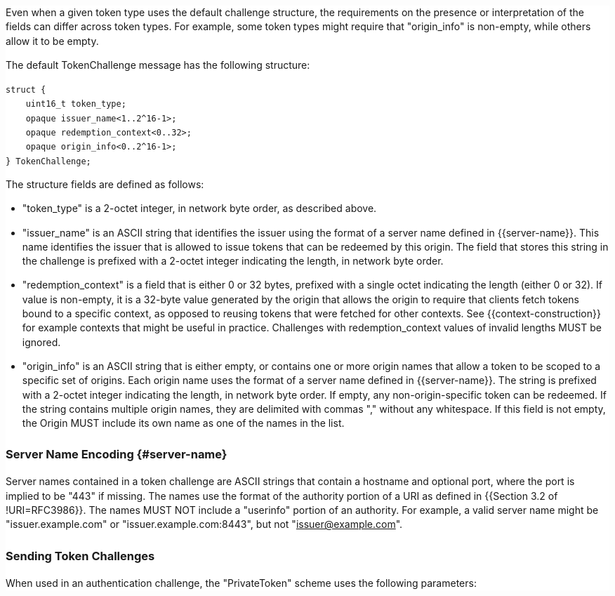 Even when a given token type uses the default challenge structure,
the requirements on the presence or interpretation of the fields can differ
across token types. For example, some token types might require that "origin_info"
is non-empty, while others allow it to be empty.

The default TokenChallenge message has the following structure:

~~~
struct {
    uint16_t token_type;
    opaque issuer_name<1..2^16-1>;
    opaque redemption_context<0..32>;
    opaque origin_info<0..2^16-1>;
} TokenChallenge;
~~~

The structure fields are defined as follows:

- "token_type" is a 2-octet integer, in network byte order, as described
above.

- "issuer_name" is an ASCII string that identifies the issuer using the format of a
server name defined in {{server-name}}. This name identifies the issuer that is allowed to
issue tokens that can be redeemed by this origin. The field that stores this string in the challenge
is prefixed with a 2-octet integer indicating the length, in network byte order.

- "redemption_context" is a field that is either 0 or 32 bytes, prefixed with a single
octet indicating the length (either 0 or 32). If value is non-empty, it is a 32-byte value
generated by the origin that allows the origin to require that clients fetch tokens
bound to a specific context, as opposed to reusing tokens that were fetched for other
contexts. See {{context-construction}} for example contexts that might be useful in
practice. Challenges with redemption_context values of invalid lengths MUST be ignored.

- "origin_info" is an ASCII string that is either empty, or contains one or more
origin names that allow a token to be scoped to a specific set of origins. Each
origin name uses the format of a server name defined in {{server-name}}. The string
is prefixed with a 2-octet integer indicating the length, in network byte order.
If empty, any non-origin-specific token can be redeemed. If the string contains
multiple origin names, they are delimited with commas "," without any whitespace.
If this field is not empty, the Origin MUST include its own name as one of the
names in the list.

### Server Name Encoding {#server-name}

Server names contained in a token challenge are ASCII strings that contain a hostname
and optional port, where the port is implied to be "443" if missing. The names use the
format of the authority portion of a URI as defined in {{Section 3.2 of !URI=RFC3986}}.
The names MUST NOT include a "userinfo" portion of an authority. For example, a valid
server name might be "issuer.example.com" or "issuer.example.com:8443",
but not "issuer@example.com".

### Sending Token Challenges

When used in an authentication challenge, the "PrivateToken" scheme uses the
following parameters:
